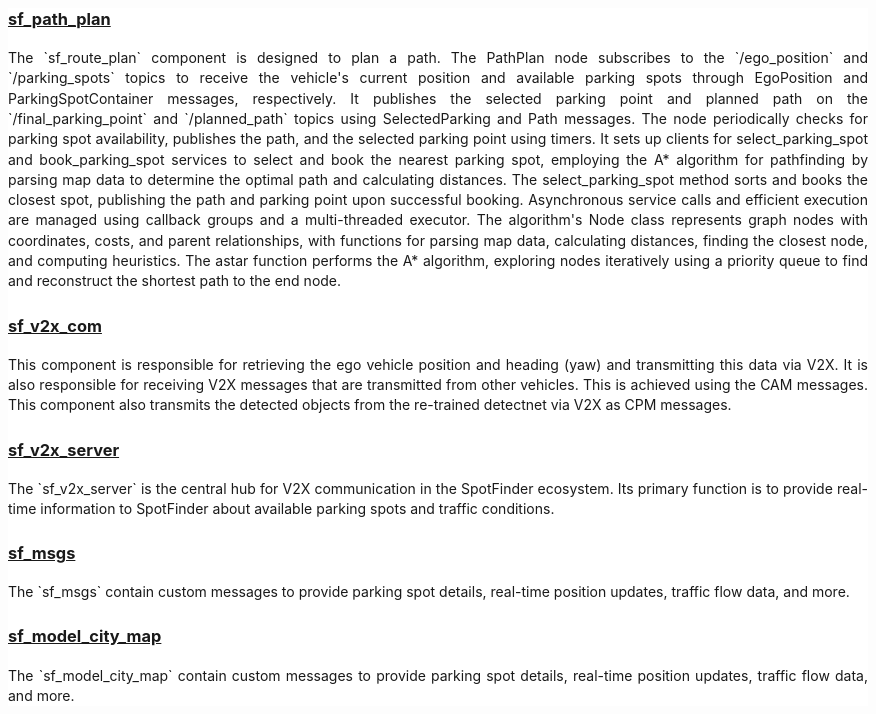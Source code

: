 ### [sf_path_plan](https://git.hs-coburg.de/SpotFinder/sf_path_plan.git)
<div style="text-align: justify">
The `sf_route_plan` component is designed to plan a path. The PathPlan node subscribes to the `/ego_position` and `/parking_spots` topics to receive the vehicle's current position and available parking spots through EgoPosition and ParkingSpotContainer messages, respectively. It publishes the selected parking point and planned path on the `/final_parking_point` and `/planned_path` topics using SelectedParking and Path messages. The node periodically checks for parking spot availability, publishes the path, and the selected parking point using timers. It sets up clients for select_parking_spot and book_parking_spot services to select and book the nearest parking spot, employing the A* algorithm for pathfinding by parsing map data to determine the optimal path and calculating distances. The select_parking_spot method sorts and books the closest spot, publishing the path and parking point upon successful booking. Asynchronous service calls and efficient execution are managed using callback groups and a multi-threaded executor. The algorithm's Node class represents graph nodes with coordinates, costs, and parent relationships, with functions for parsing map data, calculating distances, finding the closest node, and computing heuristics. The astar function performs the A* algorithm, exploring nodes iteratively using a priority queue to find and reconstruct the shortest path to the end node.
</div>

### [sf_v2x_com](https://git.hs-coburg.de/SpotFinder/sf_v2x_com.git)
<div style="text-align: justify">
This component is responsible for retrieving the ego vehicle position and heading (yaw) and transmitting this data via V2X. It is also responsible for receiving V2X messages that are transmitted from other vehicles. This is achieved using the CAM messages. This component also transmits the detected objects from the re-trained detectnet via V2X as CPM messages.
</div>

### [sf_v2x_server](https://git.hs-coburg.de/SpotFinder/sf_v2x_server.git)
<div style="text-align: justify">
The `sf_v2x_server` is the central hub for V2X communication in the SpotFinder ecosystem. Its primary function is to provide real-time information to SpotFinder about available parking spots and traffic conditions.
</div>

### [sf_msgs](https://git.hs-coburg.de/SpotFinder/sf_msgs.git)
<div style="text-align: justify">
The `sf_msgs` contain custom messages to provide parking spot details, real-time position updates, traffic flow data, and more.
</div>

### [sf_model_city_map](https://git.hs-coburg.de/SpotFinder/sf_model_city_map.git)
<div style="text-align: justify">
The `sf_model_city_map` contain custom messages to provide parking spot details, real-time position updates, traffic flow data, and more.
</div>
